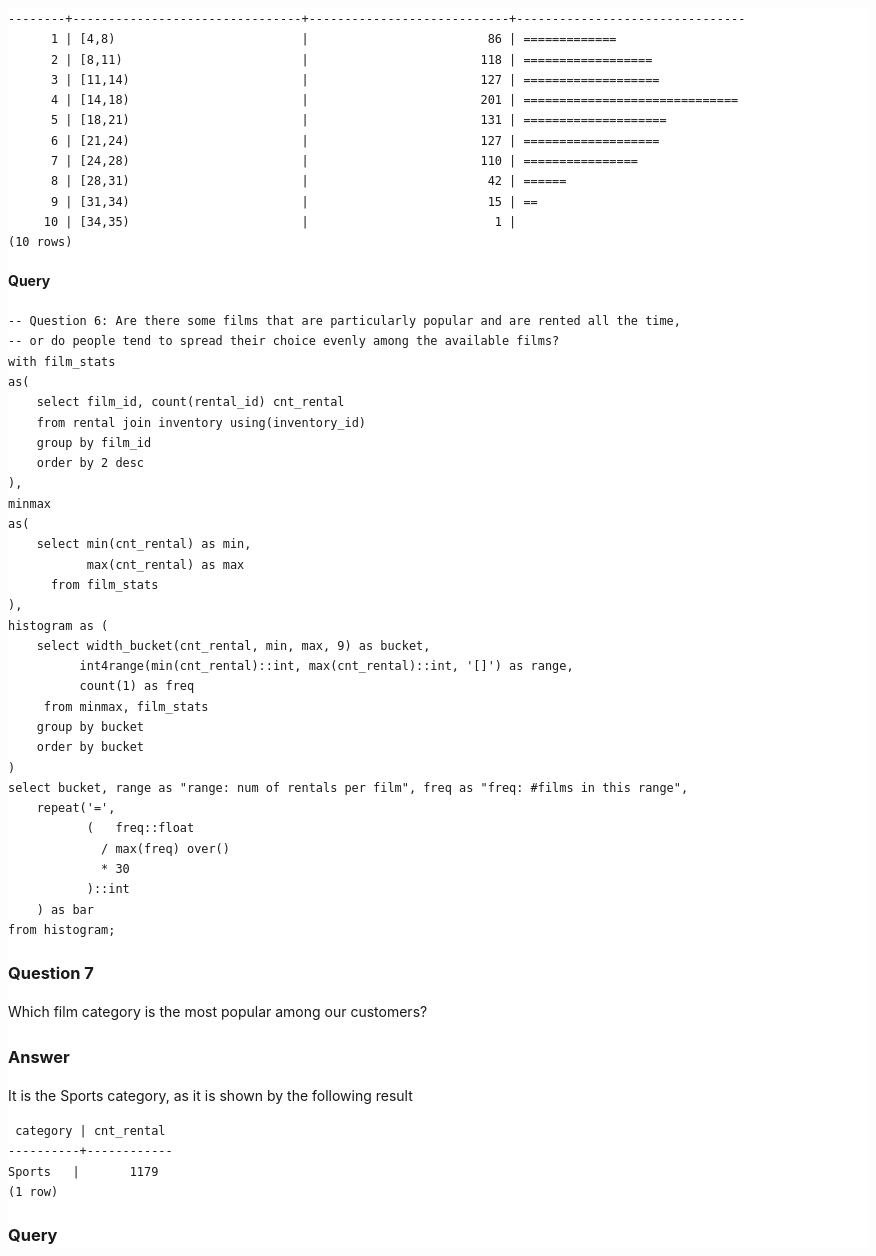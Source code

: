 ```
--------+--------------------------------+----------------------------+--------------------------------
      1 | [4,8)                          |                         86 | =============
      2 | [8,11)                         |                        118 | ==================
      3 | [11,14)                        |                        127 | ===================
      4 | [14,18)                        |                        201 | ==============================
      5 | [18,21)                        |                        131 | ====================
      6 | [21,24)                        |                        127 | ===================
      7 | [24,28)                        |                        110 | ================
      8 | [28,31)                        |                         42 | ======
      9 | [31,34)                        |                         15 | ==
     10 | [34,35)                        |                          1 |
(10 rows)
```
#### Query
```
-- Question 6: Are there some films that are particularly popular and are rented all the time, 
-- or do people tend to spread their choice evenly among the available films? 
with film_stats 
as(
	select film_id, count(rental_id) cnt_rental
	from rental join inventory using(inventory_id)
	group by film_id
	order by 2 desc
),
minmax 
as(
    select min(cnt_rental) as min,
           max(cnt_rental) as max
      from film_stats
),
histogram as (
	select width_bucket(cnt_rental, min, max, 9) as bucket,
		  int4range(min(cnt_rental)::int, max(cnt_rental)::int, '[]') as range,
		  count(1) as freq
	 from minmax, film_stats
	group by bucket
	order by bucket
)
select bucket, range as "range: num of rentals per film", freq as "freq: #films in this range",
	repeat('=',
		   (   freq::float
			 / max(freq) over()
			 * 30
		   )::int
	) as bar
from histogram;
```
### Question 7
 Which film category is the most popular among our customers? 
 ### Answer
 It is the Sports category, as it is shown by the following result
 ```
  category | cnt_rental
----------+------------
 Sports   |       1179
(1 row)
```
### Query
```
```